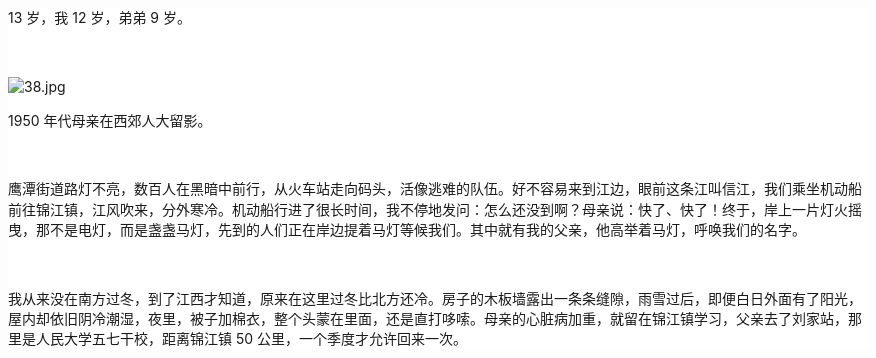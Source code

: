   <span class="s2">
   13
  </span>
  <span class="s1">
   岁，我
  </span>
  <span class="s2">
   12
  </span>
  <span class="s1">
   岁，弟弟
  </span>
  <span class="s2">
   9
  </span>
  <span class="s1">
   岁。
  </span>
 </p>
 <p class="p1">
  <span class="s1">
  </span>
  <br/>
 </p>
 <p class="p3">
  <span class="s1">
   <img alt="38.jpg" border="0" height="434" src="http://mjlsh.usc.cuhk.edu.hk/medias/contents/4496/38.jpg" width="300"/>
  </span>
 </p>
 <p class="p2">
  <span class="s2">
   1950
  </span>
  <span class="s1">
   年代母亲在西郊人大留影。
  </span>
 </p>
 <p class="p1">
  <span class="s1">
  </span>
  <br/>
 </p>
 <p class="p2">
  <span class="s1">
   鹰潭街道路灯不亮，数百人在黑暗中前行，从火车站走向码头，活像逃难的队伍。好不容易来到江边，眼前这条江叫信江，我们乘坐机动船前往锦江镇，江风吹来，分外寒冷。机动船行进了很长时间，我不停地发问：怎么还没到啊？母亲说：快了、快了！终于，岸上一片灯火摇曳，那不是电灯，而是盏盏马灯，先到的人们正在岸边提着马灯等候我们。其中就有我的父亲，他高举着马灯，呼唤我们的名字。
  </span>
 </p>
 <p class="p1">
  <span class="s1">
  </span>
  <br/>
 </p>
 <p class="p2">
  <span class="s1">
   我从来没在南方过冬，到了江西才知道，原来在这里过冬比北方还冷。房子的木板墙露出一条条缝隙，雨雪过后，即便白日外面有了阳光，屋内却依旧阴冷潮湿，夜里，被子加棉衣，整个头蒙在里面，还是直打哆嗦。母亲的心脏病加重，就留在锦江镇学习，父亲去了刘家站，那里是人民大学五七干校，距离锦江镇
  </span>
  <span class="s2">
   50
  </span>
  <span class="s1">
   公里，一个季度才允许回来一次。